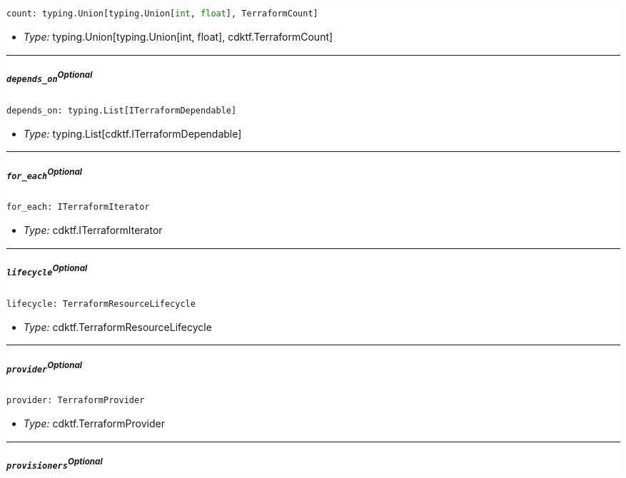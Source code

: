 ```python
count: typing.Union[typing.Union[int, float], TerraformCount]
```

- *Type:* typing.Union[typing.Union[int, float], cdktf.TerraformCount]

---

##### `depends_on`<sup>Optional</sup> <a name="depends_on" id="@cdktf/provider-vault.approleAuthBackendRoleSecretId.ApproleAuthBackendRoleSecretIdConfig.property.dependsOn"></a>

```python
depends_on: typing.List[ITerraformDependable]
```

- *Type:* typing.List[cdktf.ITerraformDependable]

---

##### `for_each`<sup>Optional</sup> <a name="for_each" id="@cdktf/provider-vault.approleAuthBackendRoleSecretId.ApproleAuthBackendRoleSecretIdConfig.property.forEach"></a>

```python
for_each: ITerraformIterator
```

- *Type:* cdktf.ITerraformIterator

---

##### `lifecycle`<sup>Optional</sup> <a name="lifecycle" id="@cdktf/provider-vault.approleAuthBackendRoleSecretId.ApproleAuthBackendRoleSecretIdConfig.property.lifecycle"></a>

```python
lifecycle: TerraformResourceLifecycle
```

- *Type:* cdktf.TerraformResourceLifecycle

---

##### `provider`<sup>Optional</sup> <a name="provider" id="@cdktf/provider-vault.approleAuthBackendRoleSecretId.ApproleAuthBackendRoleSecretIdConfig.property.provider"></a>

```python
provider: TerraformProvider
```

- *Type:* cdktf.TerraformProvider

---

##### `provisioners`<sup>Optional</sup> <a name="provisioners" id="@cdktf/provider-vault.approleAuthBackendRoleSecretId.ApproleAuthBackendRoleSecretIdConfig.property.provisioners"></a>
